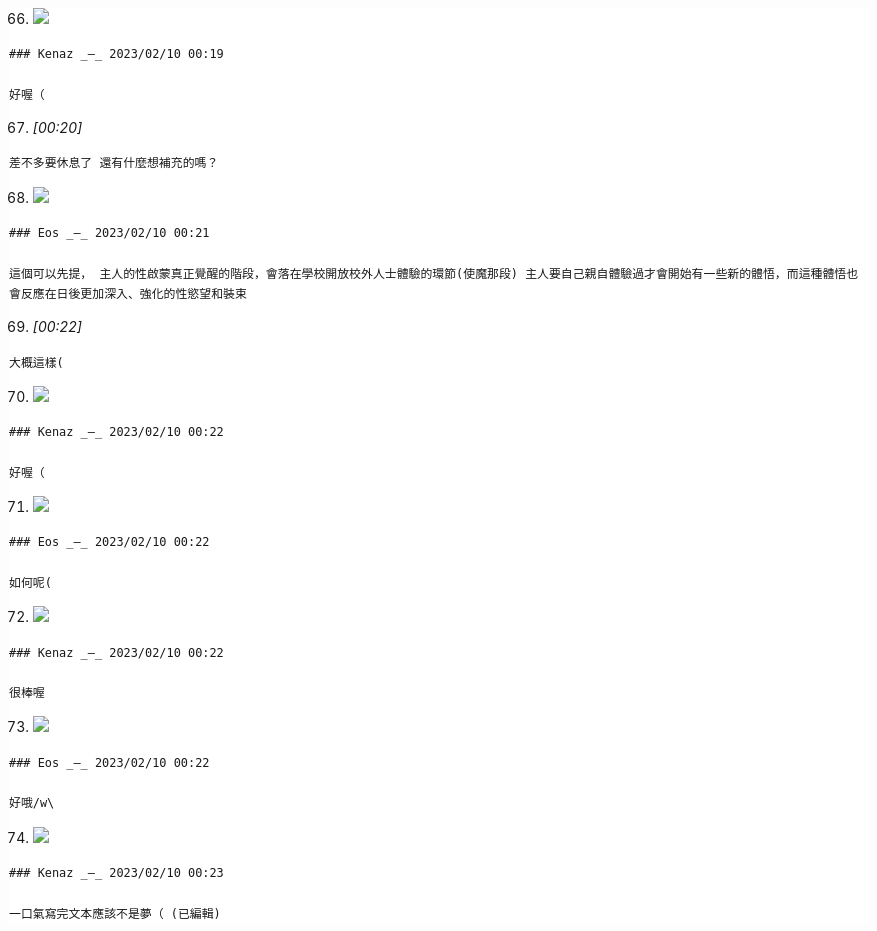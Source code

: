66.  ![](https://cdn.discordapp.com/avatars/797346571649155073/645357c7092dc481ae3454a29da0d9ea.webp?size=80)
    
    ### Kenaz _—_ 2023/02/10 00:19
    
    好喔（
    
67.  _[_00:20_]_
    
    差不多要休息了 還有什麼想補充的嗎？
    
68.  ![](https://cdn.discordapp.com/avatars/550916616838184970/a0903e11f03f04c5b8f1207d26ee8733.webp?size=80)
    
    ### Eos _—_ 2023/02/10 00:21
    
    這個可以先提， 主人的性啟蒙真正覺醒的階段，會落在學校開放校外人士體驗的環節(使魔那段) 主人要自己親自體驗過才會開始有一些新的體悟，而這種體悟也會反應在日後更加深入、強化的性慾望和裝束
    
69.  _[_00:22_]_
    
    大概這樣(
    
70.  ![](https://cdn.discordapp.com/avatars/797346571649155073/645357c7092dc481ae3454a29da0d9ea.webp?size=80)
    
    ### Kenaz _—_ 2023/02/10 00:22
    
    好喔（
    
71.  ![](https://cdn.discordapp.com/avatars/550916616838184970/a0903e11f03f04c5b8f1207d26ee8733.webp?size=80)
    
    ### Eos _—_ 2023/02/10 00:22
    
    如何呢(
    
72.  ![](https://cdn.discordapp.com/avatars/797346571649155073/645357c7092dc481ae3454a29da0d9ea.webp?size=80)
    
    ### Kenaz _—_ 2023/02/10 00:22
    
    很棒喔
    
73.  ![](https://cdn.discordapp.com/avatars/550916616838184970/a0903e11f03f04c5b8f1207d26ee8733.webp?size=80)
    
    ### Eos _—_ 2023/02/10 00:22
    
    好哦/w\
    
74.  ![](https://cdn.discordapp.com/avatars/797346571649155073/645357c7092dc481ae3454a29da0d9ea.webp?size=80)
    
    ### Kenaz _—_ 2023/02/10 00:23
    
    一口氣寫完文本應該不是夢（ (已編輯)
    